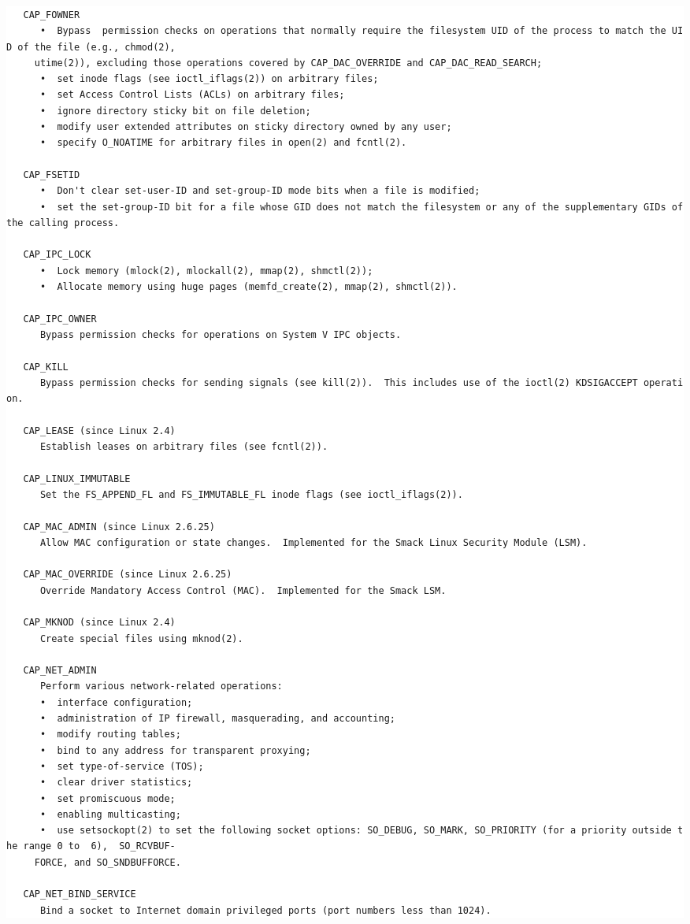        CAP_FOWNER
	      •	 Bypass	 permission checks on operations that normally require the filesystem UID of the process to match the UID of the file (e.g., chmod(2),
		 utime(2)), excluding those operations covered by CAP_DAC_OVERRIDE and CAP_DAC_READ_SEARCH;
	      •	 set inode flags (see ioctl_iflags(2)) on arbitrary files;
	      •	 set Access Control Lists (ACLs) on arbitrary files;
	      •	 ignore directory sticky bit on file deletion;
	      •	 modify user extended attributes on sticky directory owned by any user;
	      •	 specify O_NOATIME for arbitrary files in open(2) and fcntl(2).

       CAP_FSETID
	      •	 Don't clear set-user-ID and set-group-ID mode bits when a file is modified;
	      •	 set the set-group-ID bit for a file whose GID does not match the filesystem or any of the supplementary GIDs of the calling process.

       CAP_IPC_LOCK
	      •	 Lock memory (mlock(2), mlockall(2), mmap(2), shmctl(2));
	      •	 Allocate memory using huge pages (memfd_create(2), mmap(2), shmctl(2)).

       CAP_IPC_OWNER
	      Bypass permission checks for operations on System V IPC objects.

       CAP_KILL
	      Bypass permission checks for sending signals (see kill(2)).  This includes use of the ioctl(2) KDSIGACCEPT operation.

       CAP_LEASE (since Linux 2.4)
	      Establish leases on arbitrary files (see fcntl(2)).

       CAP_LINUX_IMMUTABLE
	      Set the FS_APPEND_FL and FS_IMMUTABLE_FL inode flags (see ioctl_iflags(2)).

       CAP_MAC_ADMIN (since Linux 2.6.25)
	      Allow MAC configuration or state changes.	 Implemented for the Smack Linux Security Module (LSM).

       CAP_MAC_OVERRIDE (since Linux 2.6.25)
	      Override Mandatory Access Control (MAC).	Implemented for the Smack LSM.

       CAP_MKNOD (since Linux 2.4)
	      Create special files using mknod(2).

       CAP_NET_ADMIN
	      Perform various network-related operations:
	      •	 interface configuration;
	      •	 administration of IP firewall, masquerading, and accounting;
	      •	 modify routing tables;
	      •	 bind to any address for transparent proxying;
	      •	 set type-of-service (TOS);
	      •	 clear driver statistics;
	      •	 set promiscuous mode;
	      •	 enabling multicasting;
	      •	 use setsockopt(2) to set the following socket options: SO_DEBUG, SO_MARK, SO_PRIORITY (for a priority outside the range 0 to  6),  SO_RCVBUF‐
		 FORCE, and SO_SNDBUFFORCE.

       CAP_NET_BIND_SERVICE
	      Bind a socket to Internet domain privileged ports (port numbers less than 1024).
